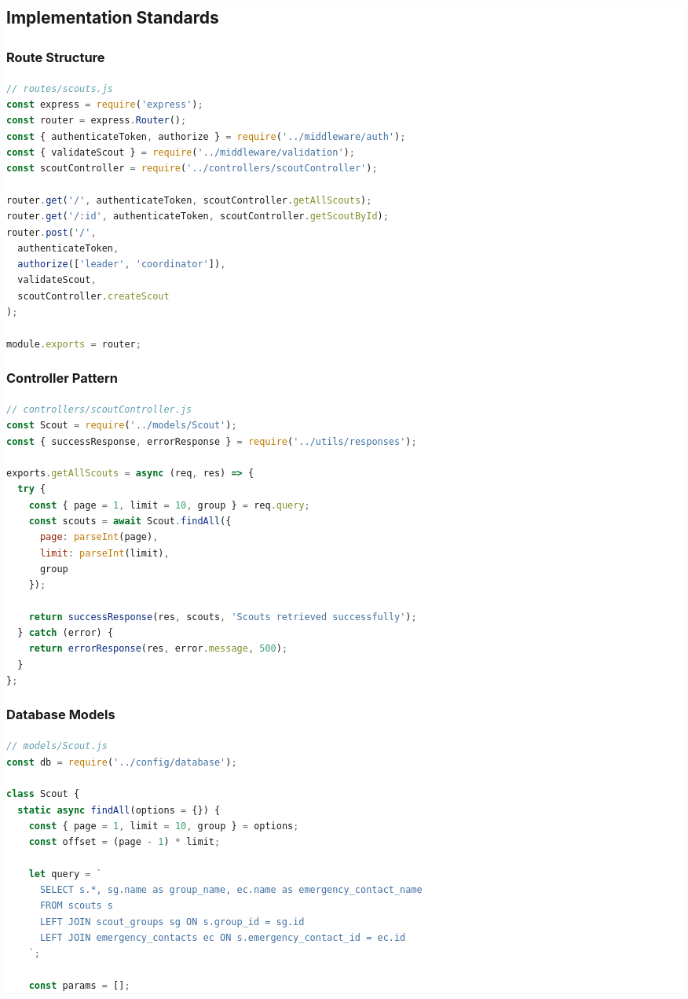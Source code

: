 ## Implementation Standards

### Route Structure
```javascript
// routes/scouts.js
const express = require('express');
const router = express.Router();
const { authenticateToken, authorize } = require('../middleware/auth');
const { validateScout } = require('../middleware/validation');
const scoutController = require('../controllers/scoutController');

router.get('/', authenticateToken, scoutController.getAllScouts);
router.get('/:id', authenticateToken, scoutController.getScoutById);
router.post('/',
  authenticateToken,
  authorize(['leader', 'coordinator']),
  validateScout,
  scoutController.createScout
);

module.exports = router;
```

### Controller Pattern
```javascript
// controllers/scoutController.js
const Scout = require('../models/Scout');
const { successResponse, errorResponse } = require('../utils/responses');

exports.getAllScouts = async (req, res) => {
  try {
    const { page = 1, limit = 10, group } = req.query;
    const scouts = await Scout.findAll({
      page: parseInt(page),
      limit: parseInt(limit),
      group
    });

    return successResponse(res, scouts, 'Scouts retrieved successfully');
  } catch (error) {
    return errorResponse(res, error.message, 500);
  }
};
```

### Database Models
```javascript
// models/Scout.js
const db = require('../config/database');

class Scout {
  static async findAll(options = {}) {
    const { page = 1, limit = 10, group } = options;
    const offset = (page - 1) * limit;

    let query = `
      SELECT s.*, sg.name as group_name, ec.name as emergency_contact_name
      FROM scouts s
      LEFT JOIN scout_groups sg ON s.group_id = sg.id
      LEFT JOIN emergency_contacts ec ON s.emergency_contact_id = ec.id
    `;

    const params = [];
```